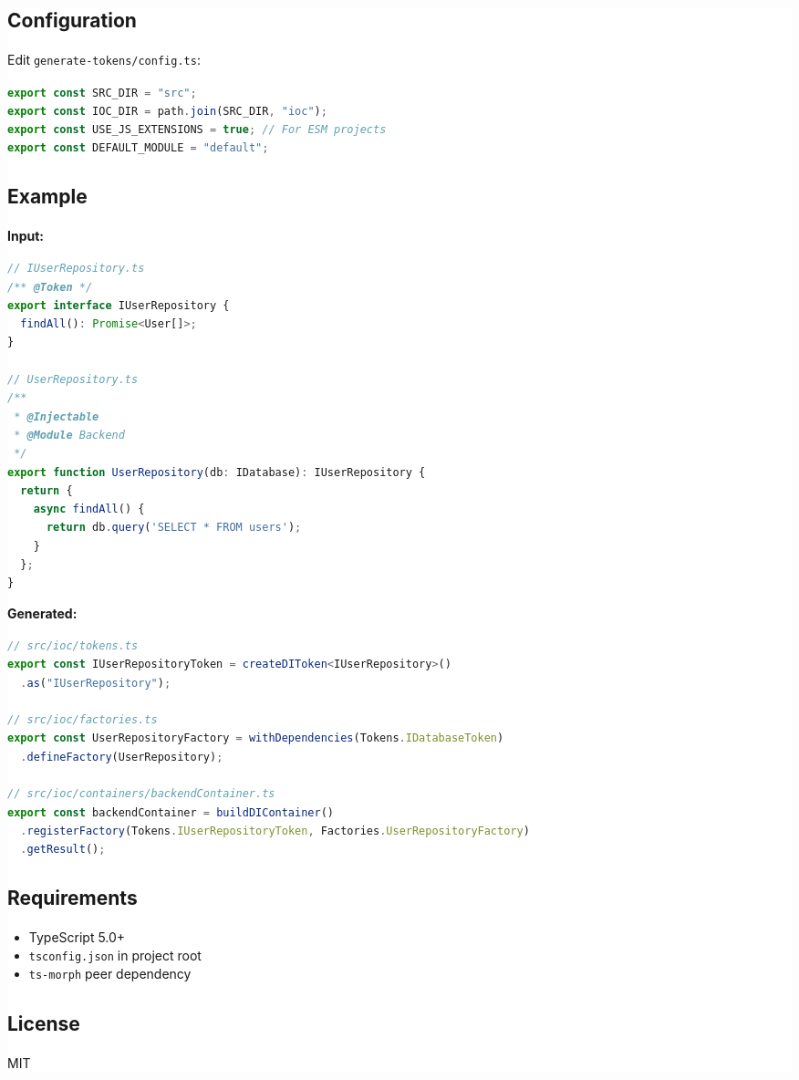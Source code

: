 ## Configuration

Edit `generate-tokens/config.ts`:

```typescript
export const SRC_DIR = "src";
export const IOC_DIR = path.join(SRC_DIR, "ioc");
export const USE_JS_EXTENSIONS = true; // For ESM projects
export const DEFAULT_MODULE = "default";
```

## Example

**Input:**

```typescript
// IUserRepository.ts
/** @Token */
export interface IUserRepository {
  findAll(): Promise<User[]>;
}

// UserRepository.ts
/**
 * @Injectable
 * @Module Backend
 */
export function UserRepository(db: IDatabase): IUserRepository {
  return {
    async findAll() {
      return db.query('SELECT * FROM users');
    }
  };
}
```

**Generated:**

```typescript
// src/ioc/tokens.ts
export const IUserRepositoryToken = createDIToken<IUserRepository>()
  .as("IUserRepository");

// src/ioc/factories.ts
export const UserRepositoryFactory = withDependencies(Tokens.IDatabaseToken)
  .defineFactory(UserRepository);

// src/ioc/containers/backendContainer.ts
export const backendContainer = buildDIContainer()
  .registerFactory(Tokens.IUserRepositoryToken, Factories.UserRepositoryFactory)
  .getResult();
```

## Requirements

- TypeScript 5.0+
- `tsconfig.json` in project root
- `ts-morph` peer dependency

## License

MIT
